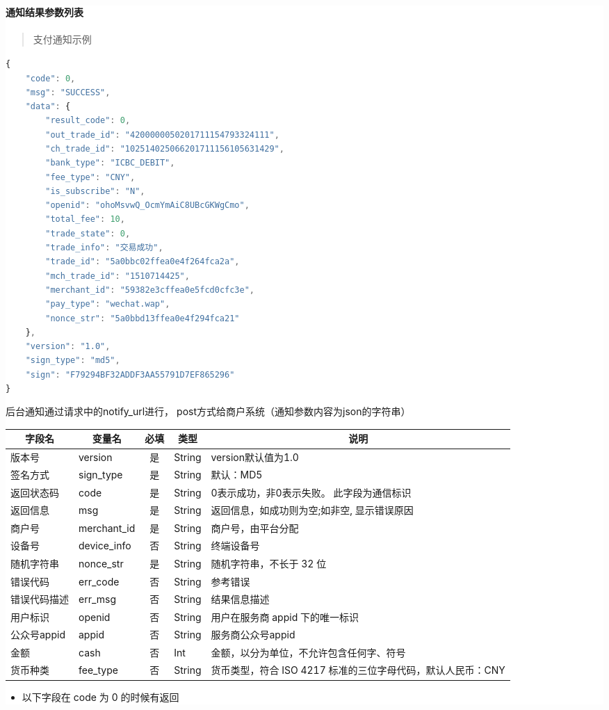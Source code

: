 ####  通知结果参数列表


> 支付通知示例

```javascript
{
    "code": 0,
    "msg": "SUCCESS",
    "data": {
        "result_code": 0,
        "out_trade_id": "4200000050201711154793324111",
        "ch_trade_id": "102514025066201711156105631429",
        "bank_type": "ICBC_DEBIT",
        "fee_type": "CNY",
        "is_subscribe": "N",
        "openid": "ohoMsvwQ_OcmYmAiC8UBcGKWgCmo",
        "total_fee": 10,
        "trade_state": 0,
        "trade_info": "交易成功",
        "trade_id": "5a0bbc02ffea0e4f264fca2a",
        "mch_trade_id": "1510714425",
        "merchant_id": "59382e3cffea0e5fcd0cfc3e",
        "pay_type": "wechat.wap",
        "nonce_str": "5a0bbd13ffea0e4f294fca21"
    },
    "version": "1.0",
    "sign_type": "md5",
    "sign": "F79294BF32ADDF3AA55791D7EF865296"
}

```

后台通知通过请求中的notify_url进行， post方式给商户系统（通知参数内容为json的字符串）

字段名 | 变量名 | 必填 | 类型 | 说明 
--- | --- | :---: | --- | ---
版本号 | version |是|	String | version默认值为1.0
签名方式 | sign_type |是|	String | 默认：MD5
返回状态码|	code |	是 |	String | 0表示成功，非0表示失败。 此字段为通信标识
返回信息 | msg |是|String|	返回信息，如成功则为空;如非空, 显示错误原因
商户号	|	merchant_id	|	是	|	String	|	商户号，由平台分配
设备号	|	device_info	|	否	|	String	|	终端设备号
随机字符串	|	nonce_str	|	是	|	String	|	随机字符串，不长于 32 位
错误代码	|	err_code	|	否	|	String	|	参考错误
错误代码描述	|	err_msg	|	否	|	String	|	结果信息描述
用户标识 |	openid |	否 |	String |	用户在服务商 appid 下的唯一标识
公众号appid |	appid |	否 |	String	| 服务商公众号appid
金额   |   cash |       否 | Int | 金额，以分为单位，不允许包含任何字、符号	
货币种类 |	fee_type |	否 |	String |	货币类型，符合 ISO 4217 标准的三位字母代码，默认人民币：CNY



-  以下字段在 code 为 0 的时候有返回	
  